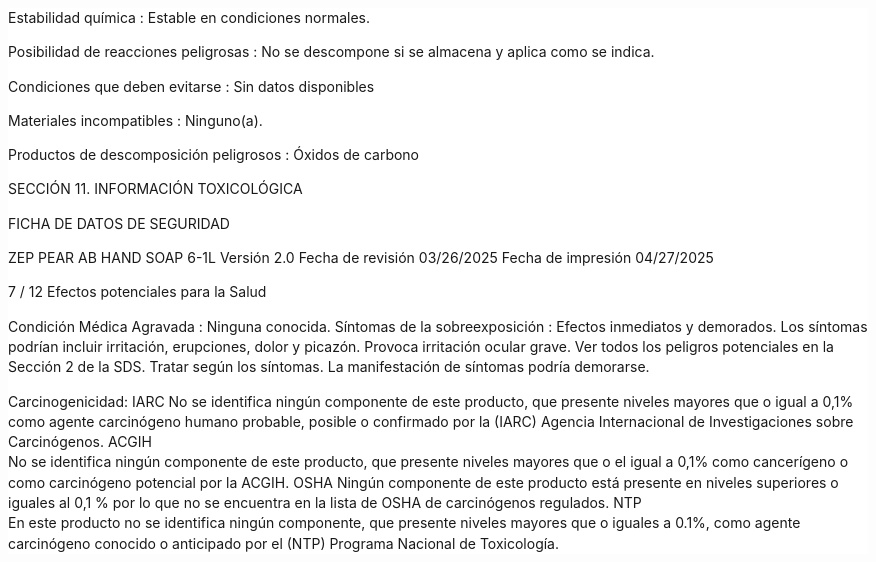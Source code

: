 Estabilidad química 
:  Estable en condiciones normales.  
 
Posibilidad de reacciones 
peligrosas 
:  No se descompone si se almacena y aplica como se indica. 
 
Condiciones que deben 
evitarse 
: Sin datos disponibles 
 
Materiales incompatibles 
:  Ninguno(a). 
 
Productos de 
descomposición peligrosos 
: Óxidos de carbono 
 
 
 
SECCIÓN 11. INFORMACIÓN TOXICOLÓGICA 
 
FICHA DE DATOS DE SEGURIDAD 
 
ZEP PEAR AB HAND SOAP 6-1L 
Versión 2.0 
Fecha de revisión 03/26/2025 
Fecha de impresión 
04/27/2025  
 
 
7 / 12 
Efectos potenciales para la Salud 
 
Condición Médica Agravada 
: Ninguna conocida. 
Síntomas de la 
sobreexposición 
: Efectos inmediatos y demorados. 
Los síntomas podrían incluir irritación, erupciones, dolor y 
picazón. 
Provoca irritación ocular grave. 
Ver todos los peligros potenciales en la Sección 2 de la SDS. 
Tratar según los síntomas. La manifestación de síntomas 
podría demorarse. 
 
 
 
Carcinogenicidad: 
IARC 
No se identifica ningún componente de este producto, que 
presente niveles mayores que o igual a 0,1% como agente 
carcinógeno humano probable, posible o confirmado por la 
(IARC) Agencia Internacional de Investigaciones sobre 
Carcinógenos. 
ACGIH  
No se identifica ningún componente de este producto, que 
presente niveles mayores que o el igual a 0,1% como 
cancerígeno o como carcinógeno potencial por la ACGIH. 
OSHA 
Ningún componente de este producto está presente en niveles 
superiores o iguales al 0,1 % por lo que no se encuentra en la 
lista de OSHA de carcinógenos regulados. 
NTP  
En este producto no se identifica ningún componente, que 
presente niveles mayores que o iguales a 0.1%, como agente 
carcinógeno conocido o anticipado por el (NTP) Programa 
Nacional de Toxicología. 
 